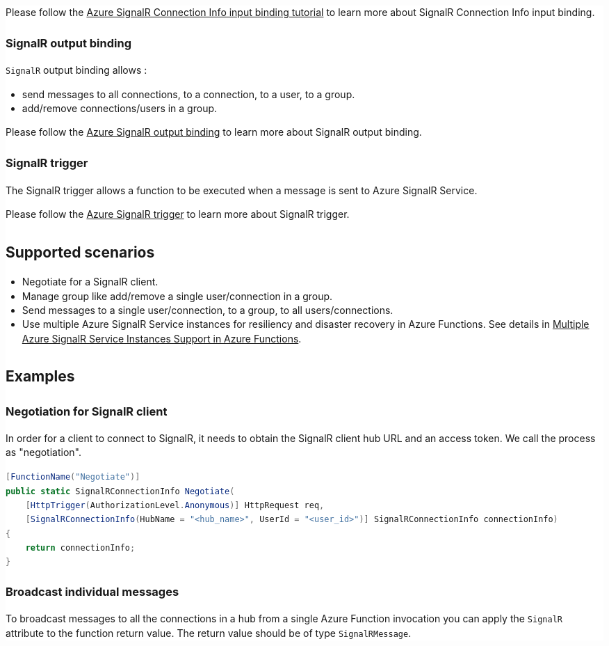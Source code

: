 Please follow the [Azure SignalR Connection Info input binding tutorial](https://docs.microsoft.com/azure/azure-functions/functions-bindings-signalr-service-input?tabs=csharp) to learn more about SignalR Connection Info input binding.

### SignalR output binding

`SignalR` output binding allows :
* send messages to all connections, to a connection, to a user, to a group.
* add/remove connections/users in a group.

Please follow the [Azure SignalR output binding](https://docs.microsoft.com/azure/azure-functions/functions-bindings-signalr-service-output?tabs=csharp) to learn more about SignalR output binding.

### SignalR trigger

The SignalR trigger allows a function to be executed when a message is sent to Azure SignalR Service.

Please follow the [Azure SignalR trigger](https://docs.microsoft.com/azure/azure-functions/functions-bindings-signalr-service-trigger?tabs=csharp) to learn more about SignalR trigger.

## Supported scenarios
- Negotiate for a SignalR client.
- Manage group like add/remove a single user/connection in a group.
- Send messages to a single user/connection, to a group, to all users/connections.
- Use multiple Azure SignalR Service instances for resiliency and disaster recovery in Azure Functions. See details in [Multiple Azure SignalR Service Instances Support in Azure Functions](https://github.com/Azure/azure-sdk-for-net/blob/main/sdk/signalr/Microsoft.Azure.WebJobs.Extensions.SignalRService/docs/sharding.md).

## Examples

### Negotiation for SignalR client

In order for a client to connect to SignalR, it needs to obtain the SignalR client hub URL and an access token. We call the process as "negotiation".

```C# Snippet:BasicNegotiate
[FunctionName("Negotiate")]
public static SignalRConnectionInfo Negotiate(
    [HttpTrigger(AuthorizationLevel.Anonymous)] HttpRequest req,
    [SignalRConnectionInfo(HubName = "<hub_name>", UserId = "<user_id>")] SignalRConnectionInfo connectionInfo)
{
    return connectionInfo;
}
```

### Broadcast individual messages

To broadcast messages to all the connections in a hub from a single Azure Function invocation you can apply the `SignalR` attribute to the function return value. The return value should be of type `SignalRMessage`.


[nuget]: https://www.nuget.org/
[contrib]: https://github.com/Azure/azure-sdk-for-net/tree/main/CONTRIBUTING.md
[cla]: https://cla.microsoft.com
[coc]: https://opensource.microsoft.com/codeofconduct/
[coc_faq]: https://opensource.microsoft.com/codeofconduct/faq/
[coc_contact]: mailto:opencode@microsoft.com